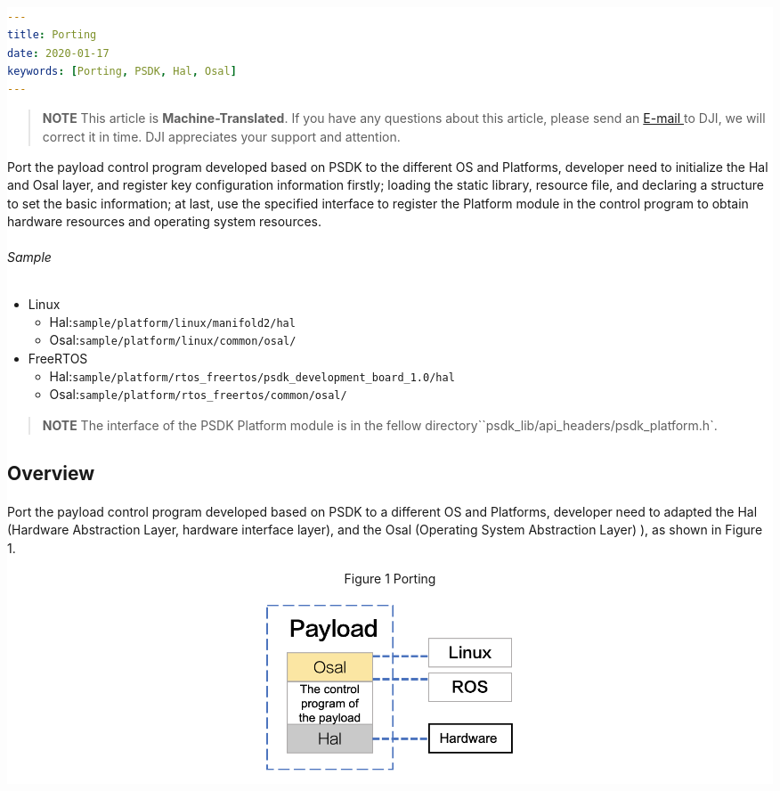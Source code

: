 ```yaml
---
title: Porting
date: 2020-01-17
keywords: [Porting, PSDK, Hal, Osal]
---
```

> **NOTE** This article is **Machine-Translated**. If you have any questions about this article, please send an <a href="mailto:dev@dji.com">E-mail </a>to DJI, we will correct it in time. DJI appreciates your support and attention.

Port the payload control program developed based on PSDK to the different OS and Platforms, developer need to initialize the Hal and Osal layer, and register key configuration information firstly; loading the static library, resource file, and declaring a structure to set the basic information; at last, use the specified interface to register the Platform module in the control program to obtain hardware resources and operating system resources.

###### Sample
* Linux
   * Hal:`sample/platform/linux/manifold2/hal`
   * Osal:`sample/platform/linux/common/osal/` 
* FreeRTOS
   * Hal:`sample/platform/rtos_freertos/psdk_development_board_1.0/hal`
   * Osal:`sample/platform/rtos_freertos/common/osal/`

> **NOTE** The interface of the PSDK Platform module is in the fellow directory``psdk_lib/api_headers/psdk_platform.h`.

## Overview
Port the payload control program developed based on PSDK to a different OS and Platforms, developer need to adapted the Hal (Hardware Abstraction Layer, hardware interface layer), and the Osal (Operating System Abstraction Layer) ), as shown in Figure 1.   
<div>
<div style="text-align: center"><p>Figure 1 Porting  </p>
</div>
<div style="text-align: center"><p><span>
      <img src="../images/Porting-en.png" width="300" alt/></span></p>
</div></div>
